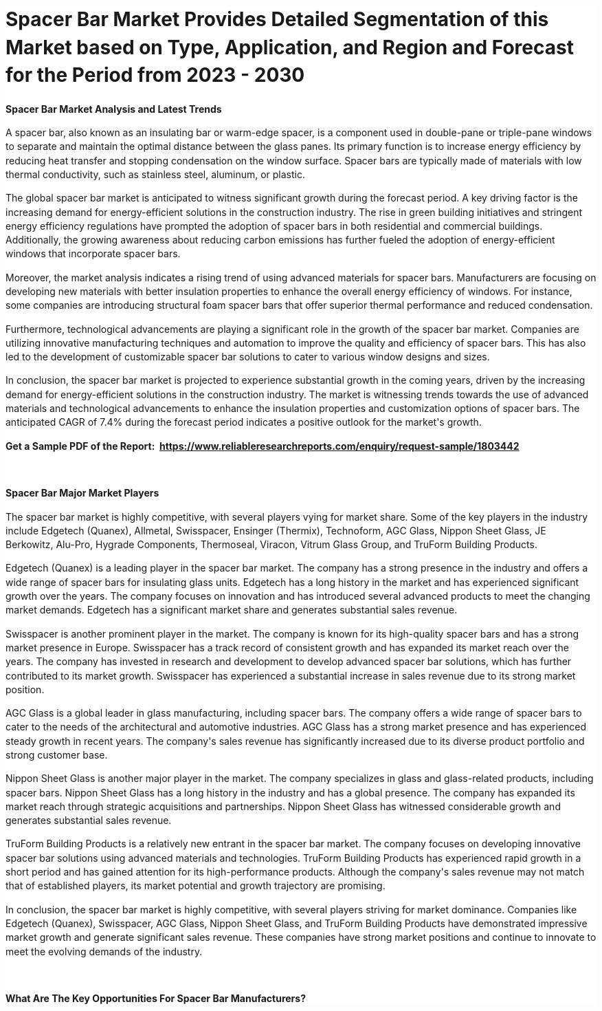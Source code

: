 <p><h1>Spacer Bar Market Provides Detailed Segmentation of this Market based on Type, Application, and Region and Forecast for the Period from 2023 - 2030</h1></p><p><strong>Spacer Bar Market Analysis and Latest Trends</strong></p>
<p><p>A spacer bar, also known as an insulating bar or warm-edge spacer, is a component used in double-pane or triple-pane windows to separate and maintain the optimal distance between the glass panes. Its primary function is to increase energy efficiency by reducing heat transfer and stopping condensation on the window surface. Spacer bars are typically made of materials with low thermal conductivity, such as stainless steel, aluminum, or plastic.</p><p>The global spacer bar market is anticipated to witness significant growth during the forecast period. A key driving factor is the increasing demand for energy-efficient solutions in the construction industry. The rise in green building initiatives and stringent energy efficiency regulations have prompted the adoption of spacer bars in both residential and commercial buildings. Additionally, the growing awareness about reducing carbon emissions has further fueled the adoption of energy-efficient windows that incorporate spacer bars.</p><p>Moreover, the market analysis indicates a rising trend of using advanced materials for spacer bars. Manufacturers are focusing on developing new materials with better insulation properties to enhance the overall energy efficiency of windows. For instance, some companies are introducing structural foam spacer bars that offer superior thermal performance and reduced condensation.</p><p>Furthermore, technological advancements are playing a significant role in the growth of the spacer bar market. Companies are utilizing innovative manufacturing techniques and automation to improve the quality and efficiency of spacer bars. This has also led to the development of customizable spacer bar solutions to cater to various window designs and sizes.</p><p>In conclusion, the spacer bar market is projected to experience substantial growth in the coming years, driven by the increasing demand for energy-efficient solutions in the construction industry. The market is witnessing trends towards the use of advanced materials and technological advancements to enhance the insulation properties and customization options of spacer bars. The anticipated CAGR of 7.4% during the forecast period indicates a positive outlook for the market's growth.</p></p>
<p><strong>Get a Sample PDF of the Report:&nbsp; <a href="https://www.reliableresearchreports.com/enquiry/request-sample/1803442">https://www.reliableresearchreports.com/enquiry/request-sample/1803442</a></strong></p>
<p>&nbsp;</p>
<p><strong>Spacer Bar Major Market Players</strong></p>
<p><p>The spacer bar market is highly competitive, with several players vying for market share. Some of the key players in the industry include Edgetech (Quanex), Allmetal, Swisspacer, Ensinger (Thermix), Technoform, AGC Glass, Nippon Sheet Glass, JE Berkowitz, Alu-Pro, Hygrade Components, Thermoseal, Viracon, Vitrum Glass Group, and TruForm Building Products.</p><p>Edgetech (Quanex) is a leading player in the spacer bar market. The company has a strong presence in the industry and offers a wide range of spacer bars for insulating glass units. Edgetech has a long history in the market and has experienced significant growth over the years. The company focuses on innovation and has introduced several advanced products to meet the changing market demands. Edgetech has a significant market share and generates substantial sales revenue.</p><p>Swisspacer is another prominent player in the market. The company is known for its high-quality spacer bars and has a strong market presence in Europe. Swisspacer has a track record of consistent growth and has expanded its market reach over the years. The company has invested in research and development to develop advanced spacer bar solutions, which has further contributed to its market growth. Swisspacer has experienced a substantial increase in sales revenue due to its strong market position.</p><p>AGC Glass is a global leader in glass manufacturing, including spacer bars. The company offers a wide range of spacer bars to cater to the needs of the architectural and automotive industries. AGC Glass has a strong market presence and has experienced steady growth in recent years. The company's sales revenue has significantly increased due to its diverse product portfolio and strong customer base.</p><p>Nippon Sheet Glass is another major player in the market. The company specializes in glass and glass-related products, including spacer bars. Nippon Sheet Glass has a long history in the industry and has a global presence. The company has expanded its market reach through strategic acquisitions and partnerships. Nippon Sheet Glass has witnessed considerable growth and generates substantial sales revenue.</p><p>TruForm Building Products is a relatively new entrant in the spacer bar market. The company focuses on developing innovative spacer bar solutions using advanced materials and technologies. TruForm Building Products has experienced rapid growth in a short period and has gained attention for its high-performance products. Although the company's sales revenue may not match that of established players, its market potential and growth trajectory are promising.</p><p>In conclusion, the spacer bar market is highly competitive, with several players striving for market dominance. Companies like Edgetech (Quanex), Swisspacer, AGC Glass, Nippon Sheet Glass, and TruForm Building Products have demonstrated impressive market growth and generate significant sales revenue. These companies have strong market positions and continue to innovate to meet the evolving demands of the industry.</p></p>
<p>&nbsp;</p>
<p><strong>What Are The Key Opportunities For Spacer Bar Manufacturers?</strong></p>